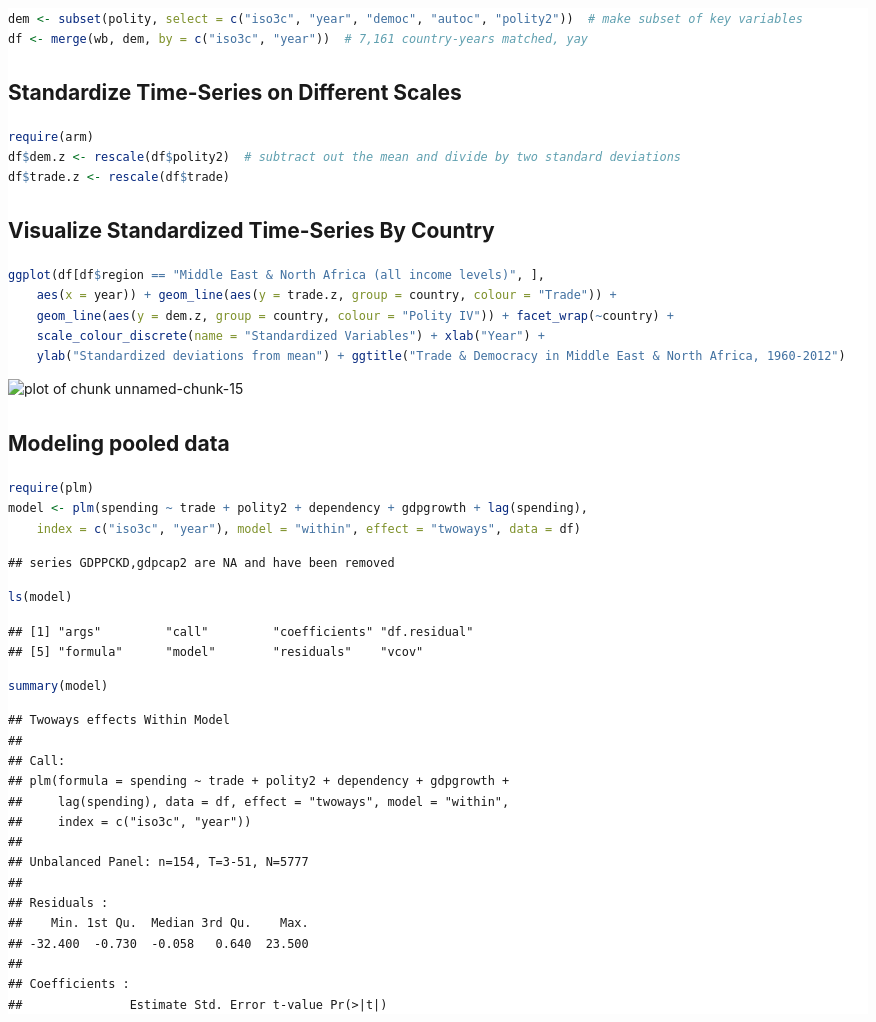 ```r
dem <- subset(polity, select = c("iso3c", "year", "democ", "autoc", "polity2"))  # make subset of key variables
df <- merge(wb, dem, by = c("iso3c", "year"))  # 7,161 country-years matched, yay
```

## Standardize Time-Series on Different Scales

```r
require(arm)
df$dem.z <- rescale(df$polity2)  # subtract out the mean and divide by two standard deviations
df$trade.z <- rescale(df$trade)
```

## Visualize Standardized Time-Series By Country

```r
ggplot(df[df$region == "Middle East & North Africa (all income levels)", ], 
    aes(x = year)) + geom_line(aes(y = trade.z, group = country, colour = "Trade")) + 
    geom_line(aes(y = dem.z, group = country, colour = "Polity IV")) + facet_wrap(~country) + 
    scale_colour_discrete(name = "Standardized Variables") + xlab("Year") + 
    ylab("Standardized deviations from mean") + ggtitle("Trade & Democracy in Middle East & North Africa, 1960-2012")
```

![plot of chunk unnamed-chunk-15](figure/unnamed-chunk-15.png) 


## Modeling pooled data

```r
require(plm)
model <- plm(spending ~ trade + polity2 + dependency + gdpgrowth + lag(spending), 
    index = c("iso3c", "year"), model = "within", effect = "twoways", data = df)
```

```
## series GDPPCKD,gdpcap2 are NA and have been removed
```

```r
ls(model)
```

```
## [1] "args"         "call"         "coefficients" "df.residual" 
## [5] "formula"      "model"        "residuals"    "vcov"
```

```r
summary(model)
```

```
## Twoways effects Within Model
## 
## Call:
## plm(formula = spending ~ trade + polity2 + dependency + gdpgrowth + 
##     lag(spending), data = df, effect = "twoways", model = "within", 
##     index = c("iso3c", "year"))
## 
## Unbalanced Panel: n=154, T=3-51, N=5777
## 
## Residuals :
##    Min. 1st Qu.  Median 3rd Qu.    Max. 
## -32.400  -0.730  -0.058   0.640  23.500 
## 
## Coefficients :
##               Estimate Std. Error t-value Pr(>|t|)    
```